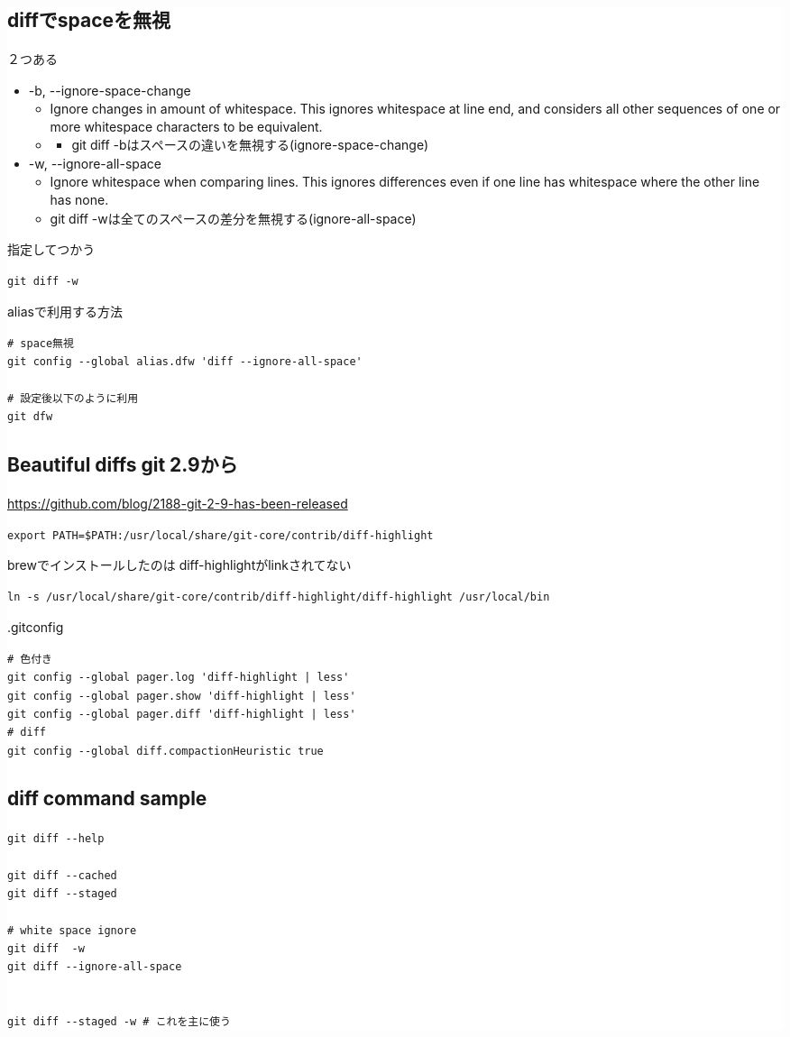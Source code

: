 ## diffでspaceを無視

２つある

+ -b, --ignore-space-change
  + Ignore changes in amount of whitespace. This ignores whitespace at line end, and considers all other sequences of one or more whitespace characters to be equivalent.
  + + git diff -bはスペースの違いを無視する(ignore-space-change)
+ -w, --ignore-all-space
  + Ignore whitespace when comparing lines. This ignores differences even if one line has whitespace where the other line has none.
  + git diff -wは全てのスペースの差分を無視する(ignore-all-space)


指定してつかう

```
git diff -w
```

aliasで利用する方法
```
# space無視
git config --global alias.dfw 'diff --ignore-all-space'

# 設定後以下のように利用
git dfw
```

## Beautiful diffs git 2.9から

<https://github.com/blog/2188-git-2-9-has-been-released>

```
export PATH=$PATH:/usr/local/share/git-core/contrib/diff-highlight
```

brewでインストールしたのは diff-highlightがlinkされてない
```
ln -s /usr/local/share/git-core/contrib/diff-highlight/diff-highlight /usr/local/bin
```

.gitconfig
```
# 色付き
git config --global pager.log 'diff-highlight | less'
git config --global pager.show 'diff-highlight | less'
git config --global pager.diff 'diff-highlight | less'
# diff
git config --global diff.compactionHeuristic true
```

## diff command sample

```
git diff --help

git diff --cached
git diff --staged

# white space ignore
git diff  -w
git diff --ignore-all-space


git diff --staged -w # これを主に使う
```
